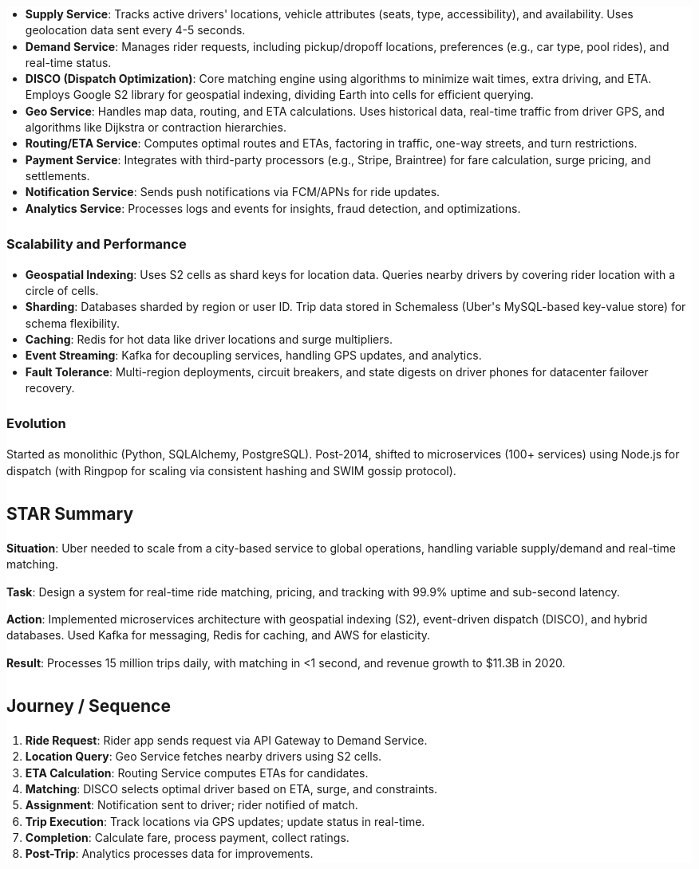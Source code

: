 - **Supply Service**: Tracks active drivers' locations, vehicle attributes (seats, type, accessibility), and availability. Uses geolocation data sent every 4-5 seconds.
- **Demand Service**: Manages rider requests, including pickup/dropoff locations, preferences (e.g., car type, pool rides), and real-time status.
- **DISCO (Dispatch Optimization)**: Core matching engine using algorithms to minimize wait times, extra driving, and ETA. Employs Google S2 library for geospatial indexing, dividing Earth into cells for efficient querying.
- **Geo Service**: Handles map data, routing, and ETA calculations. Uses historical data, real-time traffic from driver GPS, and algorithms like Dijkstra or contraction hierarchies.
- **Routing/ETA Service**: Computes optimal routes and ETAs, factoring in traffic, one-way streets, and turn restrictions.
- **Payment Service**: Integrates with third-party processors (e.g., Stripe, Braintree) for fare calculation, surge pricing, and settlements.
- **Notification Service**: Sends push notifications via FCM/APNs for ride updates.
- **Analytics Service**: Processes logs and events for insights, fraud detection, and optimizations.

### Scalability and Performance

- **Geospatial Indexing**: Uses S2 cells as shard keys for location data. Queries nearby drivers by covering rider location with a circle of cells.
- **Sharding**: Databases sharded by region or user ID. Trip data stored in Schemaless (Uber's MySQL-based key-value store) for schema flexibility.
- **Caching**: Redis for hot data like driver locations and surge multipliers.
- **Event Streaming**: Kafka for decoupling services, handling GPS updates, and analytics.
- **Fault Tolerance**: Multi-region deployments, circuit breakers, and state digests on driver phones for datacenter failover recovery.

### Evolution

Started as monolithic (Python, SQLAlchemy, PostgreSQL). Post-2014, shifted to microservices (100+ services) using Node.js for dispatch (with Ringpop for scaling via consistent hashing and SWIM gossip protocol).

## STAR Summary

**Situation**: Uber needed to scale from a city-based service to global operations, handling variable supply/demand and real-time matching.

**Task**: Design a system for real-time ride matching, pricing, and tracking with 99.9% uptime and sub-second latency.

**Action**: Implemented microservices architecture with geospatial indexing (S2), event-driven dispatch (DISCO), and hybrid databases. Used Kafka for messaging, Redis for caching, and AWS for elasticity.

**Result**: Processes 15 million trips daily, with matching in <1 second, and revenue growth to $11.3B in 2020.

## Journey / Sequence

1. **Ride Request**: Rider app sends request via API Gateway to Demand Service.
2. **Location Query**: Geo Service fetches nearby drivers using S2 cells.
3. **ETA Calculation**: Routing Service computes ETAs for candidates.
4. **Matching**: DISCO selects optimal driver based on ETA, surge, and constraints.
5. **Assignment**: Notification sent to driver; rider notified of match.
6. **Trip Execution**: Track locations via GPS updates; update status in real-time.
7. **Completion**: Calculate fare, process payment, collect ratings.
8. **Post-Trip**: Analytics processes data for improvements.
